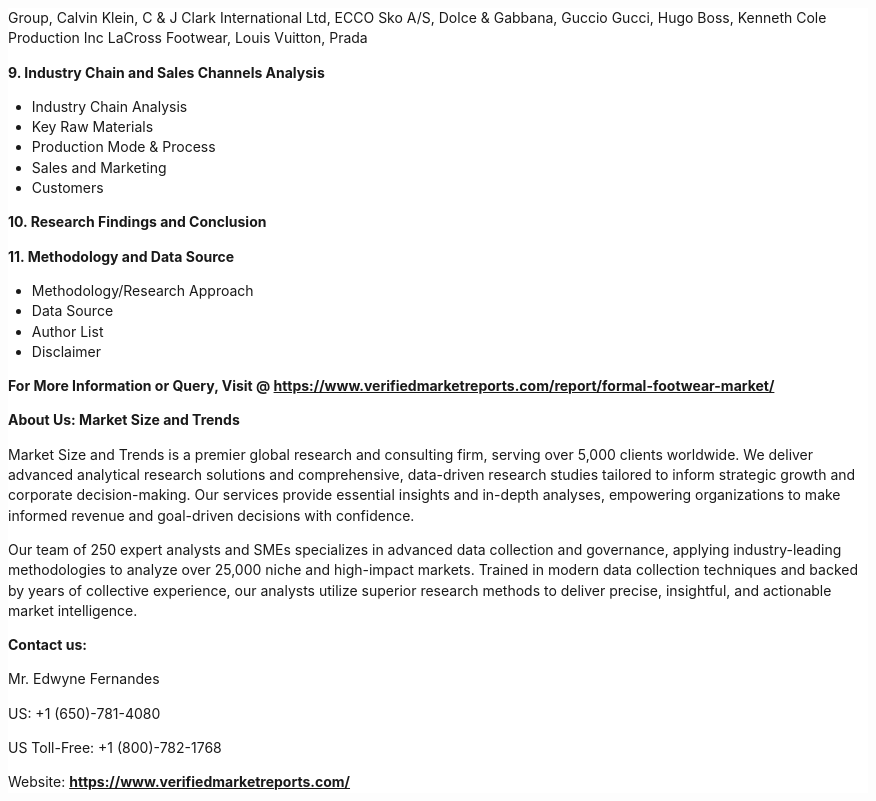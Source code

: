 Group, Calvin Klein, C & J Clark International Ltd, ECCO Sko A/S, Dolce & Gabbana, Guccio Gucci, Hugo Boss, Kenneth Cole Production Inc LaCross Footwear, Louis Vuitton, Prada</strong></p><p><strong>9. Industry Chain and Sales Channels Analysis</strong></p><ul><li>Industry Chain Analysis</li><li>Key Raw Materials</li><li>Production Mode &amp; Process</li><li>Sales and Marketing</li><li>Customers</li></ul><p><strong>10. Research Findings and Conclusion</strong></p><p><strong>11. Methodology and Data Source</strong></p><ul><li>Methodology/Research Approach</li><li>Data Source</li><li>Author List</li><li>Disclaimer</li></ul></p><p><strong>For More Information or Query, Visit @ <a href="https://www.verifiedmarketreports.com/report/formal-footwear-market/">https://www.verifiedmarketreports.com/report/formal-footwear-market/</a></strong></p><p><strong>About Us: Market Size and Trends</strong></p><p>Market Size and Trends is a premier global research and consulting firm, serving over 5,000 clients worldwide. We deliver advanced analytical research solutions and comprehensive, data-driven research studies tailored to inform strategic growth and corporate decision-making. Our services provide essential insights and in-depth analyses, empowering organizations to make informed revenue and goal-driven decisions with confidence.</p><p>Our team of 250 expert analysts and SMEs specializes in advanced data collection and governance, applying industry-leading methodologies to analyze over 25,000 niche and high-impact markets. Trained in modern data collection techniques and backed by years of collective experience, our analysts utilize superior research methods to deliver precise, insightful, and actionable market intelligence.</p><p><strong>Contact us:</strong></p><p>Mr. Edwyne Fernandes</p><p>US: +1 (650)-781-4080</p><p>US Toll-Free: +1 (800)-782-1768</p><p>Website: <strong><a href="https://www.verifiedmarketreports.com/">https://www.verifiedmarketreports.com/</a></strong></p>
